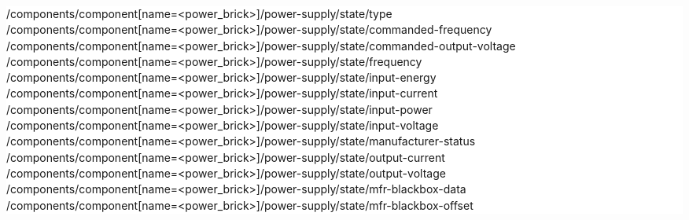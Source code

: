 /components/component[name=<power_brick>]/power-supply/state/type</td>
    </tr>
    <tr>
      <td><br>
/components/component[name=<power_brick>]/power-supply/state/commanded-frequency</td>
    </tr>
    <tr>
      <td><br>
/components/component[name=<power_brick>]/power-supply/state/commanded-output-voltage</td>
    </tr>
    <tr>
      <td><br>
/components/component[name=<power_brick>]/power-supply/state/frequency</td>
    </tr>
    <tr>
      <td><br>
/components/component[name=<power_brick>]/power-supply/state/input-energy</td>
    </tr>
    <tr>
      <td><br>
/components/component[name=<power_brick>]/power-supply/state/input-current</td>
    </tr>
    <tr>
      <td><br>
/components/component[name=<power_brick>]/power-supply/state/input-power</td>
    </tr>
    <tr>
      <td><br>
/components/component[name=<power_brick>]/power-supply/state/input-voltage</td>
    </tr>
    <tr>
      <td><br>
/components/component[name=<power_brick>]/power-supply/state/manufacturer-status</td>
    </tr>
    <tr>
      <td><br>
/components/component[name=<power_brick>]/power-supply/state/output-current</td>
    </tr>
    <tr>
      <td><br>
/components/component[name=<power_brick>]/power-supply/state/output-voltage</td>
    </tr>
    <tr>
      <td><br>
/components/component[name=<power_brick>]/power-supply/state/mfr-blackbox-data</td>
    </tr>
    <tr>
      <td><br>
/components/component[name=<power_brick>]/power-supply/state/mfr-blackbox-offset</td>
    </tr>
  </tbody>
</table>
